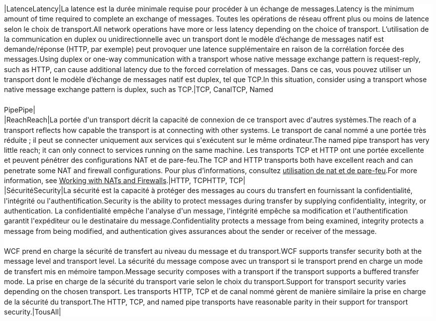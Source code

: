 |<span data-ttu-id="50c5a-176">Latence</span><span class="sxs-lookup"><span data-stu-id="50c5a-176">Latency</span></span>|<span data-ttu-id="50c5a-177">La latence est la durée minimale requise pour procéder à un échange de messages.</span><span class="sxs-lookup"><span data-stu-id="50c5a-177">Latency is the minimum amount of time required to complete an exchange of messages.</span></span> <span data-ttu-id="50c5a-178">Toutes les opérations de réseau offrent plus ou moins de latence selon le choix de transport.</span><span class="sxs-lookup"><span data-stu-id="50c5a-178">All network operations have more or less latency depending on the choice of transport.</span></span> <span data-ttu-id="50c5a-179">L’utilisation de la communication en duplex ou unidirectionnelle avec un transport dont le modèle d’échange de messages natif est demande/réponse (HTTP, par exemple) peut provoquer une latence supplémentaire en raison de la corrélation forcée des messages.</span><span class="sxs-lookup"><span data-stu-id="50c5a-179">Using duplex or one-way communication with a transport whose native message exchange pattern is request-reply, such as HTTP, can cause additional latency due to the forced correlation of messages.</span></span> <span data-ttu-id="50c5a-180">Dans ce cas, vous pouvez utiliser un transport dont le modèle d’échange de messages natif est duplex, tel que TCP.</span><span class="sxs-lookup"><span data-stu-id="50c5a-180">In this situation, consider using a transport whose native message exchange pattern is duplex, such as TCP.</span></span>|<span data-ttu-id="50c5a-181">TCP, Canal</span><span class="sxs-lookup"><span data-stu-id="50c5a-181">TCP, Named</span></span><br /><br /> <span data-ttu-id="50c5a-182">Pipe</span><span class="sxs-lookup"><span data-stu-id="50c5a-182">Pipe</span></span>|  
|<span data-ttu-id="50c5a-183">Reach</span><span class="sxs-lookup"><span data-stu-id="50c5a-183">Reach</span></span>|<span data-ttu-id="50c5a-184">La portée d'un transport décrit la capacité de connexion de ce transport avec d'autres systèmes.</span><span class="sxs-lookup"><span data-stu-id="50c5a-184">The reach of a transport reflects how capable the transport is at connecting with other systems.</span></span> <span data-ttu-id="50c5a-185">Le transport de canal nommé a une portée très réduite ; il peut se connecter uniquement aux services qui s'exécutent sur le même ordinateur.</span><span class="sxs-lookup"><span data-stu-id="50c5a-185">The named pipe transport has very little reach; it can only connect to services running on the same machine.</span></span> <span data-ttu-id="50c5a-186">Les transports TCP et HTTP ont une portée excellente et peuvent pénétrer des configurations NAT et de pare-feu.</span><span class="sxs-lookup"><span data-stu-id="50c5a-186">The TCP and HTTP transports both have excellent reach and can penetrate some NAT and firewall configurations.</span></span> <span data-ttu-id="50c5a-187">Pour plus d’informations, consultez [utilisation de nat et de pare-feu](working-with-nats-and-firewalls.md).</span><span class="sxs-lookup"><span data-stu-id="50c5a-187">For more information, see [Working with NATs and Firewalls](working-with-nats-and-firewalls.md).</span></span>|<span data-ttu-id="50c5a-188">HTTP, TCP</span><span class="sxs-lookup"><span data-stu-id="50c5a-188">HTTP, TCP</span></span>|  
|<span data-ttu-id="50c5a-189">Sécurité</span><span class="sxs-lookup"><span data-stu-id="50c5a-189">Security</span></span>|<span data-ttu-id="50c5a-190">La sécurité est la capacité à protéger des messages au cours du transfert en fournissant la confidentialité, l'intégrité ou l'authentification.</span><span class="sxs-lookup"><span data-stu-id="50c5a-190">Security is the ability to protect messages during transfer by supplying confidentiality, integrity, or authentication.</span></span> <span data-ttu-id="50c5a-191">La confidentialité empêche l'analyse d'un message, l'intégrité empêche sa modification et l'authentification garantit l'expéditeur ou le destinataire du message.</span><span class="sxs-lookup"><span data-stu-id="50c5a-191">Confidentiality protects a message from being examined, integrity protects a message from being modified, and authentication gives assurances about the sender or receiver of the message.</span></span><br /><br /> <span data-ttu-id="50c5a-192">WCF prend en charge la sécurité de transfert au niveau du message et du transport.</span><span class="sxs-lookup"><span data-stu-id="50c5a-192">WCF supports transfer security both at the message level and transport level.</span></span> <span data-ttu-id="50c5a-193">La sécurité du message compose avec un transport si le transport prend en charge un mode de transfert mis en mémoire tampon.</span><span class="sxs-lookup"><span data-stu-id="50c5a-193">Message security composes with a transport if the transport supports a buffered transfer mode.</span></span> <span data-ttu-id="50c5a-194">La prise en charge de la sécurité du transport varie selon le choix du transport.</span><span class="sxs-lookup"><span data-stu-id="50c5a-194">Support for transport security varies depending on the chosen transport.</span></span> <span data-ttu-id="50c5a-195">Les transports HTTP, TCP et de canal nommé gèrent de manière similaire la prise en charge de la sécurité du transport.</span><span class="sxs-lookup"><span data-stu-id="50c5a-195">The HTTP, TCP, and named pipe transports have reasonable parity in their support for transport security.</span></span>|<span data-ttu-id="50c5a-196">Tous</span><span class="sxs-lookup"><span data-stu-id="50c5a-196">All</span></span>|  